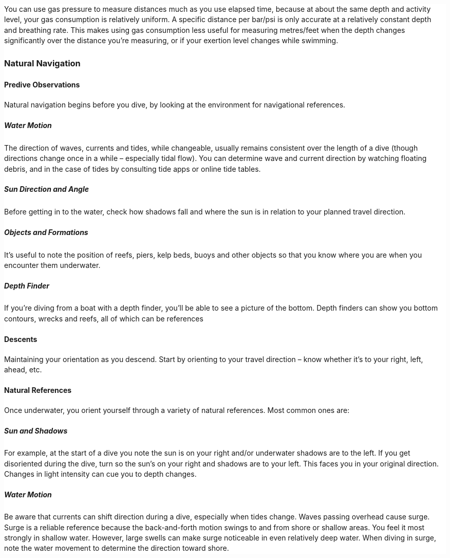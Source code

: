 You can use gas pressure to measure distances much as you use elapsed time, because at about the same depth and activity level, your gas consumption is relatively uniform. A specific distance per bar/psi is only accurate at a relatively constant depth and breathing rate. This makes using gas consumption less useful for measuring metres/feet when the depth changes significantly over the distance you’re measuring, or if your exertion level changes while swimming.

### Natural Navigation
#### Predive Observations

Natural navigation begins before you dive, by looking at the environment for navigational references.

##### Water Motion

The direction of waves, currents and tides, while changeable, usually remains consistent over the length of a dive (though directions change once in a while – especially tidal flow). You can determine wave and current direction by watching floating debris, and in the case of tides by consulting tide apps or online tide tables.

##### Sun Direction and Angle

Before getting in to the water, check how shadows fall and where the sun is in relation to your planned travel direction.

##### Objects and Formations

It’s useful to note the position of reefs, piers, kelp beds, buoys and other objects so that you know where you are when you encounter them underwater.

##### Depth Finder

If you’re diving from a boat with a depth finder, you’ll be able to see a picture of the bottom. Depth finders can show you bottom contours, wrecks and reefs, all of which can be references

#### Descents

Maintaining your orientation as you descend. Start by orienting to your travel direction – know whether it’s to your right, left, ahead, etc.

#### Natural References

Once underwater, you orient yourself through a variety of natural references. Most common ones are:

##### Sun and Shadows

For example, at the start of a dive you note the sun is on your right and/or underwater shadows are to the left. If you get disoriented during the dive, turn so the sun’s on your right and shadows are to your left. This faces you in your original direction. Changes in light intensity can cue you to depth changes.

##### Water Motion

Be aware that currents can shift direction during a dive, especially when tides change.
Waves passing overhead cause surge. Surge is a reliable reference because the back-and-forth motion swings to and from shore or shallow areas. You feel it most strongly in shallow water. However, large swells can make surge noticeable in even relatively deep water. When diving in surge, note the water movement to determine the direction toward shore.
